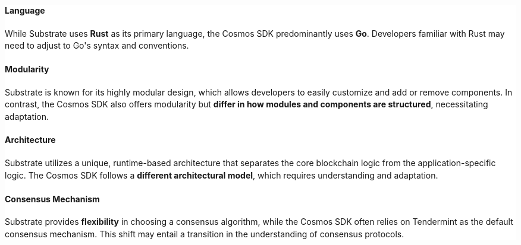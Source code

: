 #### Language

While Substrate uses **Rust** as its primary language, the Cosmos SDK predominantly uses **Go**. Developers familiar with Rust may need to adjust to Go's syntax and conventions.

#### Modularity
Substrate is known for its highly modular design, which allows developers to easily customize and add or remove components. In contrast, the Cosmos SDK also offers modularity but **differ in how modules and components are structured**, necessitating adaptation.

#### Architecture
Substrate utilizes a unique, runtime-based architecture that separates the core blockchain logic from the application-specific logic. The Cosmos SDK follows a **different architectural model**, which requires understanding and adaptation.

#### Consensus Mechanism
Substrate provides **flexibility** in choosing a consensus algorithm, while the Cosmos SDK often relies on Tendermint as the default consensus mechanism. This shift may entail a transition in the understanding of consensus protocols.